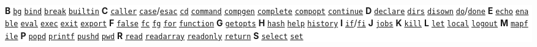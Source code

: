 [unset]:                                             bash.md#unset                                      '```&#10;$ unset&#10;```&#10;Erase definitions of functions or variables listed in `$NAMES`&#10;Robbins, Arnold. _Bash Pocket Reference_. O\'Reilly: 2016.: 130'
[until]:                                             bash.md#until                                      '```&#10;$ until&#10;```&#10;Until `$CONDITION` is met, do `$CMDS`&#10;Robbins, Arnold. _Bash Pocket Reference_. O\'Reilly: 2016.: 131'
[wait]:                                              bash.md#wait                                       '```&#10;$ wait&#10;```&#10;Pause until the specified `$JOB`, which can be a job number or PID, completes, or until all background jobs complete if not provided.&#10;Robbins, Arnold. _Bash Pocket Reference_. O\'Reilly: 2016.: 131'
[while]:                                             bash.md#while                                      '```&#10;$ while&#10;```&#10;While `$CONDITION` is met, do `$CMDS`.&#10;Robbins, Arnold. _Bash Pocket Reference_. O\'Reilly: 2016.: 132'

**B** 
[`bg`][bg] 
[`bind`][bind] 
[`break`][break] 
[`builtin`][builtin] 
**C** 
[`caller`][caller] 
[`case`][case]/[`esac`][esac] 
[`cd`][cd] 
[`command`][command] 
[`compgen`][compgen] 
[`complete`][complete] 
[`compopt`][compopt] 
[`continue`][continue] 
**D** 
[`declare`][declare] 
[`dirs`][dirs] 
[`disown`][disown] 
[`do`][do]/[`done`][done] 
**E** 
[`echo`][echo] 
[`enable`][enable] 
[`eval`][eval] 
[`exec`][exec] 
[`exit`][exit] 
[`export`][export] 
**F** 
[`false`][false] 
[`fc`][fc] 
[`fg`][fg] 
[`for`][for] 
[`function`][function] 
**G** 
[`getopts`][getopts] 
**H** 
[`hash`][hash] 
[`help`][help] 
[`history`][history] 
**I** 
[`if`][if]/[`fi`][fi] 
**J** 
[`jobs`][jobs] 
**K** 
[`kill`][kill] 
**L** 
[`let`][let] 
[`local`][local] 
[`logout`][logout]
**M** 
[`mapfile`][mapfile]
**P** 
[`popd`][popd] 
[`printf`][printf] 
[`pushd`][pushd] 
[`pwd`][pwd] 
**R** 
[`read`][read] 
[`readarray`][readarray] 
[`readonly`][readonly] 
[`return`][return] 
**S** 
[`select`][select] 
[`set`][set] 

[Eckert]: https://github.com/jasper-zanjani/notes/blob/master/sources/lglc.md 'Eckert, Jason. _Linux+ Guide to Linux Certification_. Course Technology, 2012'
[https://linuxconfig.org/how-to-install-the-nvidia-drivers-on-fedora-31]: https://linuxconfig.org/how-to-install-the-nvidia-drivers-on-fedora-31 '"How to install the NVIDIA drivers on Fedora 31". Linuxconfig.org: 10/17/2019.'
[https://www.tecmint.com/rdesktop-connect-windows-desktop-from-linux/]: https://www.tecmint.com/rdesktop-connect-windows-desktop-from-linux/ "TecMint: \"rdesktop - A RDP Client to Connect Windows Desktop from Linux\""
[https://youtu.be/ksAfmJfdub0]: https://youtu.be/ksAfmJfdub0 "YouTube: \"Easy Academic References on the Command Line\""
[https://coderwall.com/p/kq9ghg/yakuake-scripting]: https://coderwall.com/p/kq9ghg/yakuake-scripting "coderwall.com: \"Yakuake scripting\""
[https://opensource.com/article/19/8/introduction-bpftrace]: https://opensource.com/article/19/8/introduction-bpftrace "opensource.com: \"An introduction to bpftrace for Linux\""
[21]: https://vitux.com/how-to-convert-documents-to-pdf-format-on-the-ubuntu-command-line/ "vitux.com: \"How to convert documents to PDF format on the Ubuntu Command Line\""
[CLKF]: ../sources/clkf.md "Cannon, Jason. _Command Line Kung Fu_."
[29]: https://www.ostechnix.com/the-mktemp-command-tutorial-with-examples-for-beginners/ "The mktemp Command Tutorial With examples"
[https://www.ostechnix.com/how-to-view-image-metadata-on-linux/]: https://www.ostechnix.com/how-to-view-image-metadata-on-linux/ "ostechnix.com: \"How to view image metadata\""
[https://www.networkworld.com/article/3433865/how-to-rename-a-group-of-files-on-linux.html#tk.rss_linux]: https://www.networkworld.com/article/3433865/how-to-rename-a-group-of-files-on-linux.html#tk.rss_linux "networkworld.com: \"How to rename a group of files on Linux\""
[36]: https://www.networkworld.com/article/3435279/unix-as-a-second-language-the-touch-command.html#tk.rss_linux "networkworld.com: \"Unix as a Second Language: The touch command\""
[39]: https://www.howtoforge.com/how-to-install-and-use-sosreport-on-ubuntu-1804/ "howtoforge.com: \"How to install and use sosreport on Ubuntu\""
[https://vitux.com/how-to-install-and-configure-samba-on-ubuntu/]: https://vitux.com/how-to-install-and-configure-samba-on-ubuntu/ "vitux.com: \"How to Install and Configure Samba on Ubuntu\""
[https://www.tecmint.com/install-samba-on-rhel-8-for-file-sharing-on-windows/]: https://www.tecmint.com/install-samba-on-rhel-8-for-file-sharing-on-windows/ "tecmint.com: \"Install Samba4 on RHEL 8 for File Sharing on Windows\""
[42]: https://www.2daygeek.com/check-find-recently-modified-files-folders-linux/ "2daygeek: \"How to find recently modified files/folders in Linux\""
[46]: https://www.tecmint.com/linux-tree-command-examples/ "tecmint.com: \"Linux tree command usage examples for beginners\""
[https://devconnected.com/user-administration-complete-guide-on-linux/#Setting_an_account_expiration_date_easily]: https://devconnected.com/user-administration-complete-guide-on-linux/#Setting_an_account_expiration_date_easily "devconnected.com: \"User administration complete guide on Linux\""
[https://www.redhat.com/sysadmin/raid-intro]: https://www.redhat.com/sysadmin/raid-intro "redhat.com: \"RAID for those who avoid it\""
[59]: https://docs.fedoraproject.org/en-US/quick-docs/adding-new-fonts-fedora/ "Fedora Docs - Adding new fonts in Fedora"
[Sobell]: https://github.com/jasper-zanjani/notes/blob/master/sources/pgl.md 'Sobell, Mark. _Practical Guide to Linux_. 2017.'
[https://computingforgeeks.com/connect-to-bluetooth-device-from-linux-terminal/]: https://computingforgeeks.com/connect-to-bluetooth-device-from-linux-terminal/ "Computing for Geeks: \"How to connect to Bluetooth device from Linux terminal\""
[http://www.linux-magazine.com/Issues/2017/197/Command-Line-bluetoothctl#article_i1]: http://www.linux-magazine.com/Issues/2017/197/Command-Line-bluetoothctl#article_i1 "Linux Magazine: \"Blue Control\""
[Schatz]: http://www.volkerschatz.com/noise/alsa.html "www.volkerschatz.com: \"A close look at ALSA\""
[ar]:                          #ar                             '```&#10;$ ar&#10;```&#10;Maintain a group of files that are combined into a file archive. Used most commonly to create and update library files as used by `ld`.&#10;Robbins, Arnold. _UNIX in a Nutshell_ 4th ed (2005): 16'
[bzcat]:                       #bzcat                          '```&#10;$ bzcat&#10;```&#10;Page through .bz2 files'
[bzip2]:                       #bzip2                          '```&#10;$ bzip2&#10;```&#10;Compress or decompress archives using the Burrows-Wheeler block-sorting text-compression algorithm.&#10;Rothwell, William. _CompTIA Linux+ Portable Command Guide_.: 271'
[bzless]:                      #bzless                         '```&#10;$ bzless&#10;```&#10;Page through .bz2 files'
[bzmore]:                      #bzmore                         '```&#10;$ bzmore&#10;```&#10;Page through .bz2 files'
[compress]:                    #compress                       '```&#10;$ compress&#10;```&#10;Compress and expand data&#10;Compress reduces the size of the named files using adaptive Lempel-Ziv coding. Whenever possible, each file is replaced by one with the extension .Z, while keeping the same ownership modes, access and modification times. If no files are specified, the standard input is compressed to the standard output. Compress will only attempt to compress regular files. In particular, it will ignore symbolic links. If a file has multiple hard links, compress will refuse to compress it unless the -f flag is given.'
[cpio]:                        #cpio                           '```&#10;$ cpio&#10;```&#10;Create and extract archives, or copy files from one place to another - without compression. Each of the three control options (`-i`, `-o`, or `-p`) accepts different options.&#10;Haeder, Adam. _LPI Linux Certification in a Nutshell_. 2010.: 93'
[dar]:                         #dar                            '```&#10;$ dar&#10;```&#10;Backup tool that can make differential and incremental backups&#10;"`dar` manpage". _Ubuntu Manpage Repository_.'
[gunzip]:                      #gunzip                         '```&#10;$ gunzip&#10;```&#10;Identical to `gzip -d`, typically implemented as a link to `gzip`'
[gzcat]:                       #gzcat                          '```&#10;$ gzcat&#10;```&#10;Identical to `gzip -c`, typically implemented as a link to `gzip`'
[gzip]:                        #gzip                           '```&#10;$ gzip&#10;```&#10;"GNU Zip". Compress or decompress archives using the Lempel-Ziv (LZ77) compression algorithm.'
[tar]:                         #tar                            '```&#10;$ tar&#10;```&#10;Merge multiple files into a single file&#10;Rothwell, William. _CompTIA Linux+ Portable Command Guide_.: 268'
[uncompress]:                  #uncompress                     '```&#10;$ uncompress&#10;```&#10;Aliased to `gunzip` on Ubuntu&#10;Eckert, Jason. _Linux+ Guide to Linux Certification_. Course Technology, 2012: 480'
[unxz]:                        #unxz                           '```&#10;$ unxz&#10;```&#10;Decompress an archive created with `xz`&#10;Rothwell, William. _CompTIA Linux+ Portable Command Guide_.: 270'
[unzip]:                       #unzip                          '```&#10;$ unzip&#10;```&#10;Decompress a .zip archive'
[xz]:                          #xz                             '```&#10;$ xz&#10;```&#10;Compress or decompress archives using the LZMA and LZMA2 compression methods.&#10;Rothwell, William. _CompTIA Linux+ Portable Command Guide_.: 270'
[zcat]:                        #zcat                           '```&#10;$ zcat&#10;```&#10;Uncompress one or more compressed files to STDOUT. On Linux, this program is the version related to `gzip`, which can decompress .Z and .gz files&#10;Robbins, Arnold. _UNIX in a Nutshell_ 4th ed (2005): 238'
[zip]:                         #zip                            '```&#10;$ zip&#10;```&#10;Merge multiple files into a single, compressed file&#10;Rothwell, William. _CompTIA Linux+ Portable Command Guide_.: 271'
[zipcloak]:                    #zipcloak                       '```&#10;$ zipcloak&#10;```&#10;Password protect and encrypt zip files, equivalent to `zip --encrypt` or `zip -e`.&#10;_Linux Pro Magazine_. Issue 231. Feb 2020.: 37'
[zipcmp]:                      #zipcmp                         '```&#10;$ zipcmp $FILE $OTHER&#10;```&#10;Compare files in zip archives (no man page or help option available).&#10;_Linux Pro Magazine_. Issue 231. Feb 2020.: 37'
[zipdetails]:                  #zipdetails                     '```&#10;$ zipdetails&#10;```&#10;'
[zipgrep]:                     #zipgrep                        '```&#10;$ zipgrep&#10;```&#10;Search for patterns within a zip archive.&#10;_Linux Pro Magazine_. Issue 231. Feb 2020.: 37'
[zipinfo]:                     #zipinfo                        '```&#10;$ zipinfo&#10;```&#10;Display the attributes of all the files in a zip archive, including permissions, name, date created, uncompressed and compressed file sizes, and percentage compression.&#10;_Linux Pro Magazine_. Issue 231. Feb 2020.: 38'
[zipnote]:                     #zipnote                        '```&#10;$ zipnote&#10;```&#10;Read and edit comments in archives; particularly useful for changing filenames in an archive that start with "@home" in the comment&#10;_Linux Pro Magazine_. Issue 231. Feb 2020.: 38'
[zipsplit]:                    #zipsplit                       '```&#10;$ zipsplit&#10;```&#10;Divide existing archives into smaller ones, creating an index file to help reassemble them.&#10;_Linux Pro Magazine_. Issue 231. Feb 2020.: 38'
[bzip2 -&#99;]:                 #bzip2                         '```&#10;$ bzip2 -&#99;&#10;$ bzip2 --stdout&#10;```&#10;Write output to STDOUT and do not replace the original file.&#10;Rothwell, William. _CompTIA Linux+ Portable Command Guide_.: 271'
[bzip2 -&#100;]:                #bzip2                         '```&#10;$ bzip2 -&#100;&#10;$ bzip2 --decompress&#10;```&#10;Decompress archive (equivalent to `bunzip2`)&#10;Rothwell, William. _CompTIA Linux+ Portable Command Guide_.: 271'
[bzip2 -&#118;]:                #bzip2                         '```&#10;$ bzip2 -&#118;&#10;```&#10;Verbose&#10;Rothwell, William. _CompTIA Linux+ Portable Command Guide_.: 271'
[bzip2 -&#102;]:                #bzip2                         '```&#10;$ bzip2 -&#102;&#10;$ bzip2 --force&#10;```&#10;force overwrite of output files'
[bzip2 -&#122;]:                #bzip2                         '```&#10;$ bzip2 -&#122;&#10;$ bzip2 --compress&#10;```&#10;force compression'
[compress -&#99;]:              #compress                      '```&#10;$ compress -&#99;&#10;```&#10;Display contents of the archive to STDOUT (same as using `zcat`)'
[compress -&#102;]:             #compress                      '```&#10;$ compress -&#102;&#10;```&#10;Compress symbolic links'
[compress -&#114;]:             #compress                      '```&#10;$ compress -&#114;&#10;```&#10;Compress files recursively within a specified directory'
[uncompress -&#102;]:           #compress                    '```&#10;$ uncompress -&#102;&#10;```&#10;overwrite existing files without prompting, if they exist'
[uncompress -&#114;]:           #compress                    '```&#10;$ uncompress -&#114;&#10;```&#10;decompress files recursively'
[cpio -&#48;]:                  #cpio                          '```&#10;$ cpio -&#48;&#10;$ cpio --null&#10;```&#10;With `-o` or `-p`, read a list of filenames terminated with a `NUL` byte (all zeros) instead of a newline.&#10;Robbins, Arnold. _UNIX in a Nutshell_ 4th ed (2005): 45'
[cpio -&#97;]:                  #cpio                          '```&#10;$ cpio -&#97;&#10;$ cpio --reset-access-time&#10;```&#10;Reset access times of input files&#10;Robbins, Arnold. _UNIX in a Nutshell_ 4th ed (2005): 43'
[cpio -&#65;]:                  #cpio                          '```&#10;$ cpio -&#65;&#10;$ cpio --append&#10;```&#10;Append files to an archive (must be used with `-O` or `-F`)&#10;Robbins, Arnold. _UNIX in a Nutshell_ 4th ed (2005): 43'
[cpio -&#98;]:                  #cpio                          '```&#10;$ cpio -&#98;&#10;$ cpio --swap&#10;```&#10;Swap bytes and half-words to convert between big-endian and little-endian 32-bit integers.&#10;Robbins, Arnold. _UNIX in a Nutshell_ 4th ed (2005): 43'
[cpio -&#66;]:                  #cpio                          '```&#10;$ cpio -&#66;&#10;```&#10;block input or output using 5120 bytes per record (512 bytes is default)&#10;Robbins, Arnold. _UNIX in a Nutshell_ 4th ed (2005): 43'
[cpio -&#99;]:                  #cpio                          '```&#10;$ cpio -&#99;&#10;```&#10;read or write header information as ASCII characters&#10;Robbins, Arnold. _UNIX in a Nutshell_ 4th ed (2005): 43'
[cpio -&#67;]:                  #cpio                          '```&#10;$ cpio -&#67; $N&#10;$ cpio --io-size $N&#10;```&#10;Like `-B`, but block size can be any positive integer `$N`&#10;Robbins, Arnold. _UNIX in a Nutshell_ 4th ed (2005): 43'
[cpio -&#100;]:                 #cpio                          '```&#10;$ cpio -&#100;&#10;$ cpio --make-directories&#10;```&#10;Create directories as needed&#10;Robbins, Arnold. _UNIX in a Nutshell_ 4th ed (2005): 43'
[cpio -&#69;]:                  #cpio                          '```&#10;$ cpio -&#69; $FILE&#10;$ cpio --pattern-file $FILE&#10;```&#10;Extract filenames listed in `$FILE` from the archive&#10;Robbins, Arnold. _UNIX in a Nutshell_ 4th ed (2005): 43'
[cpio -&#102;]:                 #cpio                          '```&#10;$ cpio -&#102;&#10;$ cpio --nonmatching&#10;```&#10;Reverse the sense of copying; copy all files except those that match `$PATTERNS`&#10;Robbins, Arnold. _UNIX in a Nutshell_ 4th ed (2005): 43'
[cpio -&#70;]:                  #cpio                          '```&#10;$ cpio -&#70; $FILE&#10;$ cpio --file $FILE&#10;```&#10;Same as `-O`&#10;Robbins, Arnold. _UNIX in a Nutshell_ 4th ed (2005): 44'
[cpio -&#72;]:                  #cpio                          '```&#10;$ cpio -&#72; $TYPE&#10;$ cpio --format $TYPE&#10;```&#10;Read or write header information according to `$TYPE`, whose values include:&#10;  - `bin`                 original binary format&#10;  - `crc`                 ASCII header containing expanded device numbers&#10;  - `hpbin`               obsolete binary format used by the HP-UX `cpio`&#10;  - `hpodc`               HP-UX portable format&#10;  - `newc`                SVR4 portable (ASCII) format&#10;  - `odc`                 old POSIX.1 portable (ASCII) format&#10;  - `tar`                 `tar` header&#10;  - `ustar`               IEEE/P1003 Data Interchange Standard header&#10;&#10;Robbins, Arnold. _UNIX in a Nutshell_ 4th ed (2005): 43'
[cpio -&#105;]:                 #cpio                          '```&#10;$ cpio -&#105; $PATTERNS&#10;$ cpio --extract $PATTERNS&#10;```&#10;Copy "in" (extract) files whose names match selected `$PATTERNS`, which can include bash filename metacharacters. If no patterns are provided, then all files are copied.&#10;Robbins, Arnold. _UNIX in a Nutshell_ 4th ed (2005): 42'
[cpio -&#73;]:                  #cpio                          '```&#10;$ cpio -&#73; $FILE&#10;```&#10;Read `$FILE` as an input archive&#10;Robbins, Arnold. _UNIX in a Nutshell_ 4th ed (2005): 43'
[cpio -&#107;]:                 #cpio                          '```&#10;$ cpio -&#107;&#10;```&#10;Ignored for compatibility'
[cpio -&#108;]:                 #cpio                          '```&#10;$ cpio -&#108;&#10;$ cpio --link&#10;```&#10;Link files instead of copying (can only be used with `-p`)&#10;Robbins, Arnold. _UNIX in a Nutshell_ 4th ed (2005): 43'
[cpio -&#76;]:                  #cpio                          '```&#10;$ cpio -&#76;&#10;$ cpio --dereference&#10;```&#10;Follow symbolic links&#10;Robbins, Arnold. _UNIX in a Nutshell_ 4th ed (2005): 43'
[cpio -&#109;]:                 #cpio                          '```&#10;$ cpio -&#109;&#10;$ cpio --preserve-modification-time&#10;```&#10;Retain previous file modification time&#10;Robbins, Arnold. _UNIX in a Nutshell_ 4th ed (2005): 44'
[cpio -&#77;]:                  #cpio                          '```&#10;$ cpio -&#77; $MESSAGE&#10;$ cpio --message $MESSAGE&#10;```&#10;Print `$MESSAGE` when switching media (valid only with `-I` or `-O`)&#10;Robbins, Arnold. _UNIX in a Nutshell_ 4th ed (2005): 44'
[cpio -&#110;]:                 #cpio                          '```&#10;$ cpio -&#110;&#10;$ cpio --numeric-uid-gid&#10;```&#10;When verbosely listing contents, show user ID and group ID numerically&#10;Robbins, Arnold. _UNIX in a Nutshell_ 4th ed (2005): 45'
[cpio -&#111;]:                 #cpio                          '```&#10;$ cpio -&#111;&#10;$ cpio --create&#10;```&#10;Copy "out" a list of files whose names are given on STDIN.&#10;Robbins, Arnold. _UNIX in a Nutshell_ 4th ed (2005): 42'
[cpio -&#79;]:                  #cpio                          '```&#10;$ cpio -&#79; $FILE&#10;```&#10;Direct output to `$FILE`&#10;Robbins, Arnold. _UNIX in a Nutshell_ 4th ed (2005): 44'
[cpio -&#112;]:                 #cpio                          '```&#10;$ cpio -&#112; $DIRECTORY&#10;$ cpio --create $DIRECTORY&#10;```&#10;Copy (pass) files to another local directory. Destination pathnames are interpreted relative to the named `$DIRECTORY`.&#10;Robbins, Arnold. _UNIX in a Nutshell_ 4th ed (2005): 42'
[cpio -&#114;]:                 #cpio                          '```&#10;$ cpio -&#114;&#10;$ cpio --rename&#10;```&#10;Rename files interactively&#10;Robbins, Arnold. _UNIX in a Nutshell_ 4th ed (2005): 44'
[cpio -&#82;]:                  #cpio                          '```&#10;$ cpio -&#82; $ID&#10;$ cpio --owner $ID&#10;```&#10;Reassign file ownership and group information to `$ID` (following the format "user:group")&#10;Robbins, Arnold. _UNIX in a Nutshell_ 4th ed (2005): 44'
[cpio -&#115;]:                 #cpio                          '```&#10;$ cpio -&#115;&#10;$ cpio --swap-bytes&#10;```&#10;Swap bytes of each two-byte half-word&#10;Robbins, Arnold. _UNIX in a Nutshell_ 4th ed (2005): 44'
[cpio -&#83;]:                  #cpio                          '```&#10;$ cpio -&#83;&#10;$ cpio --swap-halfwords&#10;```&#10;Swap half-words of each four-byte word&#10;Robbins, Arnold. _UNIX in a Nutshell_ 4th ed (2005): 44'
[cpio -&#116;]:                 #cpio                          '```&#10;$ cpio -&#116;&#10;$ cpio --list&#10;```&#10;Print a table of contents of the input (create no files). When used with `-v`, output resembles that of `ls -l`&#10;Robbins, Arnold. _UNIX in a Nutshell_ 4th ed (2005): 44'
[cpio -&#117;]:                 #cpio                          '```&#10;$ cpio -&#117;&#10;$ cpio --unconditional&#10;```&#10;Unconditional copy; old files can overwrite new ones&#10;Robbins, Arnold. _UNIX in a Nutshell_ 4th ed (2005): 44'
[cpio -&#118;]:                 #cpio                          '```&#10;$ cpio -&#118;&#10;$ cpio --verbose&#10;```&#10;Print a list of filenames processed&#10;Robbins, Arnold. _UNIX in a Nutshell_ 4th ed (2005): 44'
[cpio -&#86;]:                  #cpio                          '```&#10;$ cpio -&#86;&#10;$ cpio --dot&#10;```&#10;Print a dot for each file read or written (showing cpio working without cluttering the screen).&#10;Robbins, Arnold. _UNIX in a Nutshell_ 4th ed (2005): 44'
[gzip -&#99;]:                  #gzip                          '```&#10;$ gzip -&#99;&#10;```&#10;Write output to STDOUT and do not replace the original file.&#10;Rothwell, William. _CompTIA Linux+ Portable Command Guide_.: 270'
[gzip -&#100;]:                 #gzip                          '```&#10;$ gzip -&#100;&#10;```&#10;Decompress the file (equivalent to `gunzip`)&#10;Rothwell, William. _CompTIA Linux+ Portable Command Guide_.: 270'
[gzip -&#114;]:                 #gzip                          '```&#10;$ gzip -&#114;&#10;```&#10;Recursive: Used when a directory argument is given to compress all files within it, as well as subdirectories.&#10;Rothwell, William. _CompTIA Linux+ Portable Command Guide_.: 270'
[gzip -&#118;]:                 #gzip                          '```&#10;$ gzip -&#118;&#10;```&#10;Verbose: Display percentage of compression&#10;Rothwell, William. _CompTIA Linux+ Portable Command Guide_.: 270'
[tar -&#65;]:                   #tar                           '```&#10;$ tar -&#65;&#10;$ tar --concatenate&#10;```&#10;Append new files to an archive&#10;Rothwell, William. _CompTIA Linux+ Portable Command Guide_.: 268'
[tar -&#99;]:                   #tar                           '```&#10;$ tar -&#99;&#10;$ tar --create&#10;```&#10;Create an archive&#10;Rothwell, William. _CompTIA Linux+ Portable Command Guide_.: 268'
[tar -&#67;]:                   #tar                           '```&#10;$ tar -&#67; $PATH $FILES&#10;$ tar --directory $PATH $FILES&#10;```&#10;change working directory to `$PATH` before adding $FILES; makes it possible to archive files that do not share a common ancestor directory'
[tar -&#100;]:                  #tar                           '```&#10;$ tar -&#100;&#10;```&#10;Compare the difference between the contents of an archive and the files in a directory&#10;Rothwell, William. _CompTIA Linux+ Portable Command Guide_.: 268'
[tar -&#102;]:                  #tar                           '```&#10;$ tar -&#102;&#10;$ tar --file&#10;```&#10;Specify the name of the archive&#10;Rothwell, William. _CompTIA Linux+ Portable Command Guide_.: 268'
[tar -&#106;]:                  #tar                           '```&#10;$ tar -&#106;&#10;$ tar --bzip2&#10;```&#10;Compress/uncompress archive using `bzip2`&#10;Rothwell, William. _CompTIA Linux+ Portable Command Guide_.: 268'
[tar -&#74;]:                   #tar                           '```&#10;$ tar -&#74;&#10;```&#10;Compress/uncompress archive using `xz`&#10;Rothwell, William. _CompTIA Linux+ Portable Command Guide_.: 268'
[tar -&#112;]:                  #tar                           '```&#10;$ tar -&#112;&#10;$ tar --preserve-permissions&#10;```&#10;extract information about file permissions'
[tar -&#114;]:                  #tar                           '```&#10;$ tar -&#114;&#10;$ tar --append&#10;```&#10;append files to the end of an archive'
[tar -&#116;]:                  #tar                           '```&#10;$ tar -&#116;&#10;$ tar --list&#10;```&#10;List the contents of an archive&#10;Rothwell, William. _CompTIA Linux+ Portable Command Guide_.: 268'
[tar -&#117;]:                  #tar                           '```&#10;$ tar -&#117;&#10;```&#10;Update; only append newer files into an existing archive&#10;Rothwell, William. _CompTIA Linux+ Portable Command Guide_.: 268'
[tar -&#118;]:                  #tar                           '```&#10;$ tar -&#118;&#10;$ tar --verbose&#10;```&#10;Verbose output&#10;Rothwell, William. _CompTIA Linux+ Portable Command Guide_.: 268'
[tar -&#120;]:                  #tar                           '```&#10;$ tar -&#120;&#10;$ tar --extract&#10;```&#10;Extract the contents of an archive&#10;Rothwell, William. _CompTIA Linux+ Portable Command Guide_.: 268'
[tar -&#122;]:                  #tar                           '```&#10;$ tar -&#122;&#10;$ tar --gzip&#10;```&#10;Compress/uncompress archive using `gzip`&#10;Rothwell, William. _CompTIA Linux+ Portable Command Guide_.: 268'
[tar -&#84;]:                   #tar                           '```&#10;$ tar -&#84; $FILENAMES&#10;$ tar --files-from $FILENAMES&#10;```&#10; a list of filenames to be archived, one filename per line, from `$FILENAMES`'
[xz -&#99;]:                    #xz                            '```&#10;$ xz -&#99;&#10;```&#10;Write output to STDOUT and do not replace the original file.&#10;Rothwell, William. _CompTIA Linux+ Portable Command Guide_.: 270'
[xz -&#100;]:                   #xz                            '```&#10;$ xz -&#100;&#10;```&#10;Decompress archive (equivalent to `unxz`)&#10;Rothwell, William. _CompTIA Linux+ Portable Command Guide_.: 270'
[xz -&#108;]:                   #xz                            '```&#10;$ xz -&#108;&#10;```&#10;List information about an existing archive&#10;Rothwell, William. _CompTIA Linux+ Portable Command Guide_.: 270'
[xz -&#118;]:                   #xz                            '```&#10;$ xz -&#118;&#10;```&#10;Display percentage of compression&#10;Rothwell, William. _CompTIA Linux+ Portable Command Guide_.: 270'
[zip -&#100;]:                  #zip                           '```&#10;$ zip -&#100;&#10;```&#10;Decompress archive (equivalent to `unzip`)&#10;Rothwell, William. _CompTIA Linux+ Portable Command Guide_.: 272'
[zip -&#118;]:                  #zip                           '```&#10;$ zip -&#118;&#10;```&#10;Verbose; display percentage of compression&#10;Rothwell, William. _CompTIA Linux+ Portable Command Guide_.: 272'
[zip -&#117;]:                  #zip                           '```&#10;$ zip -&#117;&#10;```&#10;Update an archive with new content&#10;Rothwell, William. _CompTIA Linux+ Portable Command Guide_.: 272'
[zip -&#114;]:                  #zip                           '```&#10;$ zip -&#114;&#10;```&#10;Zip recursively&#10;Rothwell, William. _CompTIA Linux+ Portable Command Guide_.: 272'
[zip -&#120;]:                  #zip                           '```&#10;$ zip -&#120; $FILES&#10;```&#10;Specify files to be excluded from the archive&#10;Rothwell, William. _CompTIA Linux+ Portable Command Guide_.: 272'
[alsamixer]:                   #alsamixer                      '```&#10;$ alsamixer&#10;```&#10;Command-line mixer'
[amixer]:                      #amixer                         '```&#10;$ amixer&#10;```&#10;Command-line mixer for ALSA sound card driver'
[speaker-test]:                #speaker-test                   '```&#10;$ speaker-test&#10;```&#10;Generates a tone that can be used to test the speakers of a computer'
[alias]:                                             bash.md#alias                                      '```&#10;$ alias&#10;```&#10;Assign a shorthand `$NAME` for `$CMD`, or display all aliases if not specified. (ref. `$BASH_ALIASES`)&#10;Robbins, Arnold. _Bash Pocket Reference_. O\'Reilly: 2016.: 74'
[bg]:                                                bash.md#bg                                         '```&#10;$ bg&#10;```&#10;Put current job or `$JOB` in the background&#10;Robbins, Arnold. _Bash Pocket Reference_. O\'Reilly: 2016.: 74'
[bind]:                                              bash.md#bind                                       '```&#10;$ bind&#10;```&#10;Manage the readline library; nonoption arguments have the same form as in a .inputrc file.&#10;Robbins, Arnold. _Bash Pocket Reference_. O\'Reilly: 2016.: 75'
[break]:                                             bash.md#break                                      '```&#10;$ break&#10;```&#10;Exit from a `for`, `while`, `select`, or `until` loop.&#10;Robbins, Arnold. _Bash Pocket Reference_. O\'Reilly: 2016.: 76'
[builtin]:                                           bash.md#builtin                                    '```&#10;$ builtin&#10;```&#10;Run the shell built-in command `$CMD` with the optional given arguments `$ARGS`, bypassing functions and aliases.&#10;Robbins, Arnold. _Bash Pocket Reference_. O\'Reilly: 2016.: 76'
[caller]:                                            bash.md#caller                                     '```&#10;$ caller&#10;```&#10;Print line number and source filename of the current function call or dot file&#10;Robbins, Arnold. _Bash Pocket Reference_. O\'Reilly: 2016.: 77'
[case]:                                              bash.md#case                                       '```&#10;$ case&#10;```&#10;Execute `$CMDS1` if `$VALUE` matches `$PATTERN1`, etc&#10;Robbins, Arnold. _Bash Pocket Reference_. O\'Reilly: 2016.: 77'
[cd]:                                                bash.md#cd                                         '```&#10;$ cd&#10;```&#10;&#10;Robbins, Arnold. _Bash Pocket Reference_. O\'Reilly: 2016.: 78'
[command]:                                           bash.md#command                                    '```&#10;$ command&#10;```&#10;Execute `$CMD`, bypassing any aliases or functions that may be defined for it&#10;Robbins, Arnold. _Bash Pocket Reference_. O\'Reilly: 2016.: 79'
[compgen]:                                           bash.md#compgen                                    '```&#10;$ compgen&#10;```&#10;Generate possible completions for `$STRING`&#10;Robbins, Arnold. _Bash Pocket Reference_. O\'Reilly: 2016.: 80'
[complete]:                                          bash.md#complete                                   '```&#10;$ complete&#10;```&#10;Specify how to complete arguments for each `$CMD`&#10;Robbins, Arnold. _Bash Pocket Reference_. O\'Reilly: 2016.: 80'
[compopt]:                                           bash.md#compopt                                    '```&#10;$ compopt&#10;```&#10;Modify existing compspecs for given `$CMD`, or for the currently executing completion when invoked without `$CMD`&#10;Robbins, Arnold. _Bash Pocket Reference_. O\'Reilly: 2016.: 84'
[continue]:                                          bash.md#continue                                   '```&#10;$ continue&#10;```&#10;Skip remaining commands in a `for`, `while`, `select`, or `until` loop, resuming the next iteration, or skipping `$N` nested loops&#10;Robbins, Arnold. _Bash Pocket Reference_. O\'Reilly: 2016.: 85'
[declare]:                                           bash.md#declare                                    '```&#10;$ declare&#10;```&#10;Declare variables and manage their attributes&#10;Robbins, Arnold. _Bash Pocket Reference_. O\'Reilly: 2016.: 85'
[dirs]:                                              bash.md#dirs                                       '```&#10;$ dirs&#10;```&#10;Print the directory stack managed by `pushd` and `popd`&#10;Robbins, Arnold. _Bash Pocket Reference_. O\'Reilly: 2016.: 87'
[disown]:                                            bash.md#disown                                     '```&#10;$ disown&#10;```&#10;Remove one or more `$JOB` from list of jobs managed by bash&#10;Robbins, Arnold. _Bash Pocket Reference_. O\'Reilly: 2016.: 87'
[do]:                                                bash.md#do                                         '```&#10;$ do&#10;```&#10;Reserved word that precedes the command sequence in a `for`, `while`, `until`, or `select` statement&#10;Robbins, Arnold. _Bash Pocket Reference_. O\'Reilly: 2016.: 88'
[done]:                                              bash.md#done                                       '```&#10;$ done&#10;```&#10;Reserved word that ends a `for`, `while`, `until`, or `select` statement&#10;Robbins, Arnold. _Bash Pocket Reference_. O\'Reilly: 2016.: 88'
[echo]:                                              bash.md#echo                                       '```&#10;$ echo&#10;```&#10;Write `$STRING` to STDOUT&#10;Robbins, Arnold. _Bash Pocket Reference_. O\'Reilly: 2016.: 88'
[enable]:                                            bash.md#enable                                     '```&#10;$ enable&#10;```&#10;Enable or disable shell builtins, allowing an external version of a command like `echo` or `test` be used.&#10;Robbins, Arnold. _Bash Pocket Reference_. O\'Reilly: 2016.: 89'
[esac]:                                              bash.md#esac                                       '```&#10;$ esac&#10;```&#10;Reserved word that ends a `case` statement&#10;Robbins, Arnold. _Bash Pocket Reference_. O\'Reilly: 2016.: 90'
[eval]:                                              bash.md#eval                                       '```&#10;$ eval&#10;```&#10;Execute `$ARGS` after first performing variable expansion.&#10;Robbins, Arnold. _Bash Pocket Reference_. O\'Reilly: 2016.: 90'
[exec]:                                              bash.md#exec                                       '```&#10;$ exec&#10;```&#10;Execute `$CMD` in place of the current process.&#10;Robbins, Arnold. _Bash Pocket Reference_. O\'Reilly: 2016.: 91'
[exit]:                                              bash.md#exit                                       '```&#10;$ exit&#10;```&#10;Exit a shell script with status `$N`&#10;Robbins, Arnold. _Bash Pocket Reference_. O\'Reilly: 2016.: 92'
[export]:                                            bash.md#export                                     '```&#10;$ export&#10;```&#10;Convert `$VAR` to a global variable&#10;Robbins, Arnold. _Bash Pocket Reference_. O\'Reilly: 2016.: 92'
[false]:                                             bash.md#false                                      '```&#10;$ false&#10;```&#10;Built-in command that exits with a false return value.&#10;Robbins, Arnold. _Bash Pocket Reference_. O\'Reilly: 2016.: 93'
[fc]:                                                bash.md#fc                                         '```&#10;$ fc&#10;```&#10;Display or edit commands in the history list&#10;Robbins, Arnold. _Bash Pocket Reference_. O\'Reilly: 2016.: 93'
[fg]:                                                bash.md#fg                                         '```&#10;$ fg&#10;```&#10;Bring `$JOB` to the foreground&#10;Robbins, Arnold. _Bash Pocket Reference_. O\'Reilly: 2016.: 95'
[fi]:                                                bash.md#fi                                         '```&#10;$ fi&#10;```&#10;Reserved word that ends an `if` statement&#10;Robbins, Arnold. _Bash Pocket Reference_. O\'Reilly: 2016.: 95'
[for]:                                               bash.md#for                                        '```&#10;$ for&#10;```&#10;For variable `$X`, do `$CMD`; if `$LIST` is omitted, use `$@`&#10;Robbins, Arnold. _Bash Pocket Reference_. O\'Reilly: 2016.: 95'
[function]:                                          bash.md#function                                   '```&#10;$ function&#10;```&#10;Define `$NAME` as a shell function&#10;Robbins, Arnold. _Bash Pocket Reference_. O\'Reilly: 2016.: 97'
[getopts]:                                           bash.md#getopts                                    '```&#10;$ getopts&#10;```&#10;Process command-line arguments and check for legal options&#10;Robbins, Arnold. _Bash Pocket Reference_. O\'Reilly: 2016.: 97'
[hash]:                                              bash.md#hash                                       '```&#10;$ hash&#10;```&#10;List the current set of hashed (previously found) commands&#10;Robbins, Arnold. _Bash Pocket Reference_. O\'Reilly: 2016.: 98'
[help]:                                              bash.md#help                                       '```&#10;$ help&#10;```&#10;Print usage information for each command that matches `$PATTERN` to STDOUT&#10;Robbins, Arnold. _Bash Pocket Reference_. O\'Reilly: 2016.: 99'
[history]:                                           bash.md#history                                    '```&#10;$ history&#10;```&#10;Print commands in the history list or manage the history file&#10;Robbins, Arnold. _Bash Pocket Reference_. O\'Reilly: 2016.: 100'
[if]:                                                bash.md#if                                         '```&#10;$ if&#10;```&#10;Begin a conditional statement&#10;Robbins, Arnold. _Bash Pocket Reference_. O\'Reilly: 2016.: 101'
[jobs]:                                              bash.md#jobs                                       '```&#10;$ jobs&#10;```&#10;List all running or stopped jobs, or list those specified by `$JOBS`&#10;Robbins, Arnold. _Bash Pocket Reference_. O\'Reilly: 2016.: 102'
[kill]:                                              bash.md#kill                                       '```&#10;$ kill&#10;```&#10;Terminate each specified PID&#10;Robbins, Arnold. _Bash Pocket Reference_. O\'Reilly: 2016.: 103'
[let]:                                               bash.md#let                                        '```&#10;$ let&#10;```&#10;Perform arithmetic as specified by one or more `$EXPRESSIONS`&#10;Robbins, Arnold. _Bash Pocket Reference_. O\'Reilly: 2016.: 104'
[local]:                                             bash.md#local                                      '```&#10;$ local&#10;```&#10;Declare local variables for use inside functions&#10;Robbins, Arnold. _Bash Pocket Reference_. O\'Reilly: 2016.: 105'
[logout]:                                            bash.md#logout                                     '```&#10;$ logout&#10;```&#10;Exit a login shell, executing ~/.bash_logout if it exists&#10;Robbins, Arnold. _Bash Pocket Reference_. O\'Reilly: 2016.: 105'
[mapfile]:                                           bash.md#mapfile                                    '```&#10;$ mapfile&#10;```&#10;Read STDIN into `$ARRAY`, one line per element, or `$MAPFILE` shell variable if not specified&#10;Robbins, Arnold. _Bash Pocket Reference_. O\'Reilly: 2016.: 105'
[popd]:                                              bash.md#popd                                       '```&#10;$ popd&#10;```&#10;Pop the top directory off the directory stack and change to the new top directory&#10;Robbins, Arnold. _Bash Pocket Reference_. O\'Reilly: 2016.: 106'
[printf]:                                            bash.md#printf                                     '```&#10;$ printf&#10;```&#10;Formatted printing using escape sequences&#10;Robbins, Arnold. _Bash Pocket Reference_. O\'Reilly: 2016.: 107'
[pushd]:                                             bash.md#pushd                                      '```&#10;$ pushd&#10;```&#10;Add `$PATH` to the directory state, or rotate it if none provided&#10;Robbins, Arnold. _Bash Pocket Reference_. O\'Reilly: 2016.: 108'
[pwd]:                                               bash.md#pwd                                        '```&#10;$ pwd&#10;```&#10;Display current working directory on STDOUT&#10;Robbins, Arnold. _Bash Pocket Reference_. O\'Reilly: 2016.: 108'
[read]:                                              bash.md#read                                       '```&#10;$ read&#10;```&#10;Read one line from STDIN and assign each word to the corresonding `$VAR`&#10;Robbins, Arnold. _Bash Pocket Reference_. O\'Reilly: 2016.: 109'
[readarray]:                                         bash.md#readarray                                  '```&#10;$ readarray&#10;```&#10;Identical to `mapfile`&#10;Robbins, Arnold. _Bash Pocket Reference_. O\'Reilly: 2016.: 111'
[readonly]:                                          bash.md#readonly                                   '```&#10;$ readonly&#10;```&#10;Prevent specified shell variables $VAR1, $VAR2 from being assigned new values, optionally assigning initial values $VAL1, $VAL2&#10;Robbins, Arnold. _Bash Pocket Reference_. O\'Reilly: 2016.: 111'
[return]:                                            bash.md#return                                     '```&#10;$ return&#10;```&#10;Use inside a function definition, exiting with status `$N`&#10;Robbins, Arnold. _Bash Pocket Reference_. O\'Reilly: 2016.: 112'
[select]:                                            bash.md#select                                     '```&#10;$ select&#10;```&#10;&#10;Robbins, Arnold. _Bash Pocket Reference_. O\'Reilly: 2016.: 112'
[set]:                                               bash.md#set                                        '```&#10;$ set&#10;```&#10;Print values of all variables known to the current shell.&#10;Robbins, Arnold. _Bash Pocket Reference_. O\'Reilly: 2016.: 113'
[shift]:                                             bash.md#shift                                      '```&#10;$ shift&#10;```&#10;Shift positional arguments; intended for use in a loop.&#10;Robbins, Arnold. _Bash Pocket Reference_. O\'Reilly: 2016.: 119'
[shopt]:                                             bash.md#shopt                                      '```&#10;$ shopt&#10;```&#10;Set or unset shell options.&#10;Robbins, Arnold. _Bash Pocket Reference_. O\'Reilly: 2016.: 119'
[source]:                                            bash.md#source                                     '```&#10;$ source&#10;```&#10;Execute a bash script as if the commands within it were executed directly on the command line&#10;Rothwell, William. _CompTIA Linux+ Portable Command Guide_.: 332'
[source]:                                            bash.md#source                                     '```&#10;$ source&#10;```&#10;Read and execute a file in the current shell&#10;Robbins, Arnold. _Bash Pocket Reference_. O\'Reilly: 2016.: 120'
[suspend]:                                           bash.md#suspend                                    '```&#10;$ suspend&#10;```&#10;Suspend the current shell, often used to stop an `su` command&#10;Robbins, Arnold. _Bash Pocket Reference_. O\'Reilly: 2016.: 120'
[test]:                                              bash.md#test                                       '```&#10;$ test&#10;```&#10;Evaluate a condition and exit with status 0 if true, or with a nonzero exit status if false.&#10;Robbins, Arnold. _Bash Pocket Reference_. O\'Reilly: 2016.: 120'
[time]:                                              bash.md#time                                       '```&#10;$ time&#10;```&#10;Execute `$CMD` and print the total elapsed time, user time, and system time (in seconds). Similar to external `time` command, except that this builtin version can also time other builtin commands and all commands in a pipeline.&#10;Robbins, Arnold. _Bash Pocket Reference_. O\'Reilly: 2016.: 124'
[times]:                                             bash.md#times                                      '```&#10;$ times&#10;```&#10;Print accumulated user and system process times for the shell and the processes it has run&#10;Robbins, Arnold. _Bash Pocket Reference_. O\'Reilly: 2016.: 125'
[trap]:                                              bash.md#trap                                       '```&#10;$ trap&#10;```&#10;Execute `$CMD` if any `$SIGNALS` are received&#10;Robbins, Arnold. _Bash Pocket Reference_. O\'Reilly: 2016.: 125'
[true]:                                              bash.md#true                                       '```&#10;$ true&#10;```&#10;Built-in command that exits with a true return value&#10;Robbins, Arnold. _Bash Pocket Reference_. O\'Reilly: 2016.: 127'
[type]:                                              bash.md#type                                       '```&#10;$ type&#10;```&#10;Show whether each command name is an external command, a built-in command, an alias, shell keyword, or defined shell function&#10;Robbins, Arnold. _Bash Pocket Reference_. O\'Reilly: 2016.: 127'
[typeset]:                                           bash.md#typeset                                    '```&#10;$ typeset&#10;```&#10;Identical to `declare`&#10;Robbins, Arnold. _Bash Pocket Reference_. O\'Reilly: 2016.: 128'
[ulimit]:                                            bash.md#ulimit                                     '```&#10;$ ulimit&#10;```&#10;Print value of one or more resource limits&#10;Robbins, Arnold. _Bash Pocket Reference_. O\'Reilly: 2016.: 128'
[umask]:                                             bash.md#umask                                      '```&#10;$ umask&#10;```&#10;Set file creation mask to octal value `$MASK`, or display it if not provided.&#10;Robbins, Arnold. _Bash Pocket Reference_. O\'Reilly: 2016.: 130'
[unalias]:                                           bash.md#unalias                                    '```&#10;$ unalias&#10;```&#10;Remove `$NAMES` from the alias list.&#10;Robbins, Arnold. _Bash Pocket Reference_. O\'Reilly: 2016.: 130'
[https://www.howtoforge.com/tutorial/repair-linux-boot-with-grub-rescue/]: https://www.howtoforge.com/tutorial/repair-linux-boot-with-grub-rescue/ "howtoforge.com - \"Repair Linux boot failures in GRUB 2 rescue mode\""
[grub-install]:                #grub-install            '```&#10;$ grub-install&#10;```&#10;Install GRUB on the MBR of a hard drive&#10;Haeder, Adam. _LPI Linux Certification in a Nutshell_. 2010.: 42'
[grub-mkconfig]: # ""
[grub2-editenv]:               #grub2-editenv                  '```&#10;grub2-editenv&#10;```&#10;Manage the stored environment of GRUB&#10;"How to install the NVIDIA drivers on Fedora 31". Linuxconfig.org: 10/17/2019.'
[lilo]:                        #lilo                    '```&#10;$ lilo&#10;```&#10;`lilo` map installer reads a configuration file and writes a map file, which contains information needed by the boot loader to locate and launch Linux kernels or other operating systems.&#10;Haeder, Adam. _LPI Linux Certification in a Nutshell_. 2010.: 40'
[update-grub]:                 #update-grub             '```&#10;$ update-grub&#10;```&#10;Make changes take effect for a GRUB2 configuration change'
[aclocal]:                     #aclocal                        '```&#10;$ aclocal&#10;```&#10;Place m4 macro definitions needed by `autoconf` into a single file. `aclocal` first scans for macro definitions in m4 files in its default directory (/usr/share/aclocal) and in the file acinclude.m4, then in the configure.ac file. IT generates an aclocal.m4 file that contains definitions of all m4 macros required by `autoconf`.&#10;Robbins, Arnold. _UNIX in a Nutshell_ 4th ed (2005): 16'
[as]:                          #as                             '```&#10;$ as&#10;```&#10;Generate an object file from each specified assembly language source file. Primarily intended to assemble the output of the GNU C compiler `gcc` for use by the linker `ld`.&#10;Robbins, Arnold. _UNIX in a Nutshell_ 4th ed (2005): 18'
[autoconf]:                    #autoconf                       '```&#10;$ autoconf&#10;```&#10;Generate a configuration script from m4 macros defined in a template file, if given, or in a configure.ac or configure.in file in the CWD. The generated script is almost invariably called "configure".&#10;Robbins, Arnold. _UNIX in a Nutshell_ 4th ed (2005): 21'
[autoheader]:                  #autoheader                     '```&#10;$ autoheader&#10;```&#10;Generate a template file of C `#define` statements from m4 macros defined in a template file, if specified, or in configure.ac or configure.in in the CWD. The generated template file is almost invariably called config.h.in or config.hin&#10;Robbins, Arnold. _UNIX in a Nutshell_ 4th ed (2005): 22'
[automake]:                    #automake                       '```&#10;$ automake&#10;```&#10;Create GNU standards-compliant Makefile.in files from Makefile.am template files&#10;Robbins, Arnold. _UNIX in a Nutshell_ 4th ed (2005): 23'
[autoreconf]:                  #autoreconf                     '```&#10;$ autoreconf&#10;```&#10;Update configure scripts by running `autoconf`, `autoheader`, `aclocal`, `automake`, and `libtoolize` as needed&#10;Robbins, Arnold. _UNIX in a Nutshell_ 4th ed (2005): 21'
[autoscan]:                    #autoscan                       '```&#10;$ autoscan&#10;```&#10;Create or maintain a preliminary configure.ac file named configure.scan based on source files in specified directory or CWD.&#10;Robbins, Arnold. _UNIX in a Nutshell_ 4th ed (2005): 21'
[autoupdate]:                  #autoupdate                     '```&#10;$ autoupdate&#10;```&#10;Update the configure template file or configure.ac if none is specified&#10;Robbins, Arnold. _UNIX in a Nutshell_ 4th ed (2005): 21'
[bison]:                       #bison                          '```&#10;$ bison&#10;```&#10;Convert specified "file.y" containing a context-free grammar into tables for subsequent parsing while sending output to a new file named "file.c". Largely compatible with `yacc`, from which it derives its name.&#10;Originated as an adaptation of Bob Corbett\'s reimplementation of `yacc` which was distributed under the Berkeley license. Now maintained as a project of the FSF under a GPL license.'
[cc]:                          #cc                             '```&#10;$ cc&#10;```&#10;Compile one or more C (.c), assembler (.s), ore preprocessed C (.i) source files. Automatically invokes the loader `ld`, unless `-c` is suplied. In some cases, `cc` generates an object file having a .o suffix and a corresponding root name. By default, output is placed in `"a.out"&#10;Robbins, Arnold. _UNIX in a Nutshell_ 4th ed (2005): 32'
[ctags]:                       #ctags                          '```&#10;$ ctags $FILES&#10;```&#10;Create a list of function and macro names that are defined in the specified C, Pascal, FORTRAN, `yacc`, or `lex` source `$FILES`. Output is in three columns:&#10;  - `name`                function or macro name&#10;  - `file`                source file in which `name` is defined&#10;  - `context`             search pattern that shows the line of code containing `name`&#10;&#10;Robbins, Arnold. _UNIX in a Nutshell_ 4th ed (2005): 48'
[etags]:                       #etags                          '```&#10;$ etags&#10;```&#10;Create a list of function and macro names defined in a programming source file, generating tags for use by `emacs`&#10;Robbins, Arnold. _UNIX in a Nutshell_ 4th ed (2005): 75'
[flex]:                        #flex                           '```&#10;$ flex&#10;```&#10;"Fast Lexical Analyzer Generator", faster variant of `lex` translated into C by Vern Paxson&#10;Robbins, Arnold. _UNIX in a Nutshell_ 4th ed (2005): 92'
[g++]:                         #g++                            '```&#10;$ g++&#10;```&#10;Invoke `gcc` with the options necessary to make it recognize C++.&#10;Robbins, Arnold. _UNIX in a Nutshell_ 4th ed (2005): 95'
[gcc]:                         #gcc                            '```&#10;$ gcc&#10;```&#10;"GNU Compiler Collection", formerly known as the "GNU C Compiler", compiles multiple languages to machine code.&#10;Robbins, Arnold. _UNIX in a Nutshell_ 4th ed (2005): 95'
[gcore]:                       #gcore                          '```&#10;$ gcore&#10;```&#10;Create a core image of each running process specified, which can be used with a debugger&#10;Robbins, Arnold. _UNIX in a Nutshell_ 4th ed (2005): 98'
[gdb]:                         #gdb                            '```&#10;$ gdb&#10;```&#10;"GNU DeBugger", allows you to step through the execution of a program in order to find the point at which it breaks&#10;Robbins, Arnold. _UNIX in a Nutshell_ 4th ed (2005): 99'
[gprof]:                       #gprof                          '```&#10;$ gprof&#10;```&#10;Display call-graph profile data of C programs'
[ldd]:                         #ldd                            '```&#10;$ ldd&#10;```&#10;Display shared libraries used by a specified command&#10;Rothwell, William. _CompTIA Linux+ Portable Command Guide_.: 87'
[lex]:                         #lex                            '```&#10;$ lex&#10;```&#10;Generate a lexical analysis program based on the regular expressions and C statements contained in one or more input files (also `flex`)&#10;Lexical analyzer generator written by Eric Schmidt&#10;Robbins, Arnold. _UNIX in a Nutshell_ 4th ed (2005): 119'
[make]:                        #make                           '```&#10;$ make&#10;```&#10;Utility for building and maintaining programs from source code using a makefile&#10;Rothwell, William. _CompTIA Linux+ Portable Command Guide_.: 86'
[strace]:                      #strace                          '```&#10;strace&#10;```&#10;Debugging tool that displays a trace of all system calls made by a process&#10;Sobell, Mark. _Practical Guide to Linux_. 2017.: 418'
[xgettext]:                    #xgettext                       '```&#10;$ xgettext&#10;```&#10;Extract specially marked strings from C and C++ source files, placing them in a .po ("portable object" file for translation and compilation by `msgfmt`.&#10;Robbins, Arnold. _UNIX in a Nutshell_ 4th ed (2005): 234'
[yacc]:                        #yacc                           '```&#10;$ yacc&#10;```&#10;"yet another compiler-compiler", parser generator that converts a file containing a context-free LALR grmamar and converts it to tables for subsequent pasring, sending output to y.tab.c. Written between 1975 and 1978 by Stephen C. Johnson at Bell Labs.&#10;Robbins, Arnold. _UNIX in a Nutshell_ 4th ed (2005): 237'
[autotools]: # "GNU autotools is a collection of three packages: `autoconf`, `automake`, and `libtool`"
[cc -&#99;]:                    #cc                            '```&#10;$ cc -&#99;&#10;```&#10;suppress loading and keep any object files that were produced&#10;Robbins, Arnold. _UNIX in a Nutshell_ 4th ed (2005): 32'
[cc -&#68;]:                    #cc                            '```&#10;$ cc -&#68; $NAME=$DEF&#10;```&#10;supply a `#define` directive, defining `$NAME` to be `$DEF` (or 1 by default)&#10;Robbins, Arnold. _UNIX in a Nutshell_ 4th ed (2005): 32'
[cc -&#69;]:                    #cc                            '```&#10;$ cc -&#69;&#10;```&#10;run only the macro preprocessor, sending results to STDOUT&#10;Robbins, Arnold. _UNIX in a Nutshell_ 4th ed (2005): 32'
[cc -&#103;]:                   #cc                            '```&#10;$ cc -&#103;&#10;```&#10;generate more symbol-table information needed for debuggers&#10;Robbins, Arnold. _UNIX in a Nutshell_ 4th ed (2005): 32'
[cc -&#73;]:                    #cc                            '```&#10;$ cc -&#73; $PATH&#10;```&#10;search for include files in directory `$PATH` (in addition to standard locations). Supply a `-I` for each new `$PATH` to be searched.&#10;Robbins, Arnold. _UNIX in a Nutshell_ 4th ed (2005): 32'
[cc -&#108;]:                   #cc                            '```&#10;$ cc -&#108; $NAME&#10;```&#10;Link source file with library files "lib$NAME.so" or "lib$NAME.a"&#10;Robbins, Arnold. _UNIX in a Nutshell_ 4th ed (2005): 32'
[cc -&#76;]:                    #cc                            '```&#10;$ cc -&#76; $PATH&#10;```&#10;Like `-I`, but search `$PATH` for library archives&#10;Robbins, Arnold. _UNIX in a Nutshell_ 4th ed (2005): 32'
[cc -&#111;]:                   #cc                            '```&#10;$ cc -&#111; $FILE&#10;```&#10;Send object output to `$FILE` instead of to a.out.&#10;Robbins, Arnold. _UNIX in a Nutshell_ 4th ed (2005): 32'
[cc -&#79;]:                    #cc                            '```&#10;$ cc -&#79;&#10;```&#10;Optimize object code (produced from .c or .i files). Some compilers accept an additional argument to `-O` specifying the optimization level.&#10;Robbins, Arnold. _UNIX in a Nutshell_ 4th ed (2005): 32'
[cc -&#112;]:                   #cc                            '```&#10;$ cc -&#112;&#10;```&#10;Generate benchmark code to count&#10;Robbins, Arnold. _UNIX in a Nutshell_ 4th ed (2005): 32'
[cc -&#80;]:                    #cc                            '```&#10;$ cc -&#80;&#10;```&#10;Run only the preprocessor and place the result in "file.i"&#10;Robbins, Arnold. _UNIX in a Nutshell_ 4th ed (2005): 32'
[cc -&#83;]:                    #cc                            '```&#10;$ cc -&#83;&#10;```&#10;Compile (and optimize, if `-O` is supplied), but do not assemble or load; assembler output is placed in "file.s".&#10;Robbins, Arnold. _UNIX in a Nutshell_ 4th ed (2005): 32'
[cc -&#85;]:                    #cc                            '```&#10;$ cc -&#85; $NAME&#10;```&#10;Remove definition of `$NAME`, as if through an `#undef` directive.&#10;Robbins, Arnold. _UNIX in a Nutshell_ 4th ed (2005): 32'
[make -&#98;]:                  #make                          '```&#10;$ make -&#98;&#10;```&#10;Silently accepted, but ignored, for compatibility with other versions of `make`&#10;Robbins, Arnold. _UNIX in a Nutshell_ 4th ed (2005): 746'
[make -&#66;]:                  #make                          '```&#10;$ make -&#66;&#10;$ make --always-make&#10;```&#10;Treat all targets as out of date. All targets are remade, no matter what the actual status is of their prerequisites&#10;Robbins, Arnold. _UNIX in a Nutshell_ 4th ed (2005): 746'
[make -&#67;]:                  #make                          '```&#10;$ make -&#67; $PATH&#10;$ make --directory $PATH&#10;```&#10;Change directory to `$PATH` before reading makefiles; usually used for recursive invocations of `make`.'
[make -&#100;]:                 #make                          '```&#10;$ make -&#100;&#10;$ make --debug=a&#10;```&#10;Print debugging information in addition to regular output. This information includes which files are out of date, the file names being compared, '
[make -&#101;]:                 #make                          '```&#10;$ make -&#101;&#10;$ make --environment-overrides&#10;```&#10;Environment variables override any macros defined in makefiles.'
[make -&#102;]:                 #make                          '```&#10;$ make -&#102; $MAKEFILE&#10;$ make --file $MAKEFILE&#10;```&#10;Use `$MAKEFILE` as the makefile; can be used more than once to concatenate multiple makefiles. If not specified, `make` looks for "GNUmakefile", "makefile", and "Makefile" in that order.'
[make -&#104;]:                 #make                          '```&#10;$ make -&#104;&#10;$ make --help&#10;```&#10;Print a usage summary, and then exit.'
[make -&#105;]:                 #make                          '```&#10;$ make -&#105;&#10;$ make --ignore-errors&#10;```&#10;Ignore error codes from commands (equivalent to `.IGNORE`)'
[make -&#73;]:                  #make                          '```&#10;$ make -&#73; $PATH&#10;$ make --include-dir $PATH&#10;```&#10;Look in `$PATH` for makefiles included with the `include` directive. Multiple options add more directories to the list, which is searched by `make` in order.'
[make -&#106;]:                 #make                          '```&#10;$ make -&#106; $COUNT&#10;$ make --jobs $COUNT&#10;```&#10;Run commands in parallel.'
[make -&#107;]:                 #make                          '```&#10;$ make -&#107;&#10;$ make --keep-going&#10;```&#10;Abandon the current target when it fails, but keep working with unrelated targets.'
[make -&#108;]:                 #make                          '```&#10;$ make -&#108; $LOAD&#10;$ make --load-average $LOAD&#10;```&#10;If there are jobs running and the system load average is at least load, do not start any new jobs running.'
[make -&#109;]:                 #make                          '```&#10;$ make -&#109;&#10;```&#10;Silently accepted, but ignored, for compatibility with other version of `make`.'
[make -&#110;]:                 #make                          '```&#10;$ make -&#110;&#10;$ make --dry-run&#10;```&#10;Print commands but do not execute; used for testing.'
[make -&#111;]:                 #make                          '```&#10;$ make -&#111; $FILE&#10;$ make --assume-old $FILE&#10;```&#10;Pretend that `$FILE` is older than the files that depend upon it. This avoids remaking other files that depend on `$FILE`.'
[make -&#112;]:                 #make                          '```&#10;$ make -&#112;&#10;$ make --print-data-base&#10;```&#10;Print macro definitions, suffixes, and built-in rules. In a directory without a makefile, use `env -i make -p` to print out the default variable definitions and built-in rules.'
[make -&#113;]:                 #make                          '```&#10;$ make -&#113;&#10;$ make --question&#10;```&#10;Query; return 0 if the target is up to date; nonzero otherwise.'
[make -&#114;]:                 #make                          '```&#10;$ make -&#114;&#10;$ make --no-builtin-rules&#10;```&#10;Do not use the default rules. This also clears out the default list of suffixes and suffix rules.'
[make -&#115;]:                 #make                          '```&#10;$ make -&#115;&#10;$ make --silent&#10;```&#10;Do not display command lines (same as `.SILENT`)'
[make -&#83;]:                  #make                          '```&#10;$ make -&#83;&#10;$ make --stop&#10;```&#10;Cancel the effect of a previous `-k`. Only needed for recursive `make` invocations, where the `-k` option might be inherited via the `MAKEFLAGS` environment variable.'
[make -&#116;]:                 #make                          '```&#10;$ make -&#116;&#10;$ make --touch&#10;```&#10;Touch the target files, causing them to be updated.'
[make -&#118;]:                 #make                          '```&#10;$ make -&#118; Print version, copyright, and author information, and exit.&#10;$ make --version Print version, copyright, and author information, and exit.&#10;```&#10;'
[make -&#119;]:                 #make                          '```&#10;$ make -&#119;&#10;$ make --print-directory&#10;```&#10;Print the working directory, before and after executing the makefile. Useful for recursive `make` invocations. This is usually done by default, so this option is rarely seen.'
[make -&#87;]:                  #make                          '```&#10;$ make -&#87; $FILE&#10;$ make --assume-new $FILE&#10;```&#10;Treat $FILE as if it had just been modified. Together with `-n`, this lets you see what `make` would do if `$FILE` were modified, without actually doing anything.'
[xgettext -&#97;]:              #xgettext                      '```&#10;$ xgettext -&#97;&#10;$ xgettext --extract-all&#10;```&#10;Extract all strings, not just those in calls to `gettext` or `dgettext` (applies to C, C++, Objective-C, Shell, Python, Lisp, EmacsLisp, librep, Scheme, Java, C#, awk, Tcl, Perl, PHP, GCC-source, and Glade)&#10;Robbins, Arnold. _UNIX in a Nutshell_ 4th ed (2005): 234'
[xgettext -&#99;]:              #xgettext                      '```&#10;$ xgettext -&#99; $TAG&#10;$ xgettext --add-comments $TAG&#10;```&#10;Copy source file comments marked with $TAG into the .po file as #-delimited comments&#10;Robbins, Arnold. _UNIX in a Nutshell_ 4th ed (2005): 235'
[xgettext -&#100;]:             #xgettext                      '```&#10;$ xgettext -&#100; $DOMAIN&#10;$ xgettext --default-domain $DOMAIN&#10;```&#10;Use $DOMAIN.po as the output file instead of messages.po&#10;Robbins, Arnold. _UNIX in a Nutshell_ 4th ed (2005): 235'
[xgettext -&#104;]:             #xgettext                      '```&#10;$ xgettext -&#104;&#10;$ xgettext --help&#10;```&#10;Print a help message on STDOUT&#10;Robbins, Arnold. _UNIX in a Nutshell_ 4th ed (2005): 235'
[xgettext -&#106;]:             #xgettext                      '```&#10;$ xgettext -&#106;&#10;$ xgettext --join-existing&#10;```&#10;Join (merge) extracted messages with those in the current .po file. Domain directives in the existing .po file are ignored&#10;Robbins, Arnold. _UNIX in a Nutshell_ 4th ed (2005): 235'
[xgettext -&#109;]:             #xgettext                      '```&#10;$ xgettext -&#109; $PREFIX&#10;$ xgettext --msgstr-prefix $PREFIX&#10;```&#10;Fill in each `msgstr` with $PREFIX. Intended for debugging.&#10;Robbins, Arnold. _UNIX in a Nutshell_ 4th ed (2005): 235'
[xgettext -&#77;]:              #xgettext                      '```&#10;$ xgettext -&#77; $SUFFIX&#10;$ xgettext --mststr-suffix $SUFFIX&#10;```&#10;Fill in each `msgstr` with $SUFFIX. Intended for debugging.&#10;Robbins, Arnold. _UNIX in a Nutshell_ 4th ed (2005): 235'
[xgettext -&#110;]:             #xgettext                      '```&#10;$ xgettext -&#110;&#10;$ xgettext --add-location&#10;```&#10;Add comments to the .po file indicating the source filename and line number where each string is used&#10;Robbins, Arnold. _UNIX in a Nutshell_ 4th ed (2005): 235'
[xgettext -&#112;]:             #xgettext                      '```&#10;$ xgettext -&#112; $PATH&#10;$ xgettext --output-dir $PATH&#10;```&#10;Place output files in the directory $PATH&#10;Robbins, Arnold. _UNIX in a Nutshell_ 4th ed (2005): 235'
[xgettext -&#115;]:             #xgettext                      '```&#10;$ xgettext -&#115;&#10;$ xgettext --sort-output&#10;```&#10;Sort the output by `msgid` (original string), with all duplicates removed.&#10;Robbins, Arnold. _UNIX in a Nutshell_ 4th ed (2005): 235'
[xgettext -&#120;]:             #xgettext                      '```&#10;$ xgettext -&#120; $EXFILE&#10;$ xgettext --exclude-file $EXFILE&#10;```&#10;$EXFILE is a .po file with `msgid`s that are not to be extracted (and thus excluded).&#10;Robbins, Arnold. _UNIX in a Nutshell_ 4th ed (2005): 235'
[Eckert]: # "Eckert, Jason. _Linux+ Guide to Linux Certification_. Course Technology, 2012."
[L5PMT-glances]: https://subscription.packtpub.com/video/programming/9781838559250/p1/video1_3/glances-tool 'Linux 5 Performance Monitoring and Tuning: "Glances Tool"'
[L5PMT-cpu]: https://subscription.packtpub.com/video/programming/9781838559250/p1/video1_2/cpu-run-queue-and-load-average 'Linux 5 Performance Monitoring and Tuning: "CPU - Run Queue and Load Average"'
[L5PMT-memory]: https://subscription.packtpub.com/video/programming/9781838559250/p1/video1_4/memory-and-swap-management-on-linux 'Linux 5 Performance Monitoring and Tuning: "Memory and Swap Management on Linux"'
[L5PMT-disk]: https://subscription.packtpub.com/video/programming/9781838559250/p1/video1_5/disk-io-operations-on-linux 'Linux 5 Performance Monitoring and Tuning: "Disk IO Operations on Linux"'
[L5PMT-network]: https://subscription.packtpub.com/video/programming/9781838559250/p1/video1_6/monitoring-and-understanding-network 'Linux 5 Performance Monitoring and Tuning: "Monitoring and Understanding Network"'
[L5PMT-subsystem]: https://subscription.packtpub.com/video/programming/9781838559250/p2/video2_1/subsystem-analysis-with-vmstat 'Linux 5 Performance Monitoring and Tuning: "Subsystem Analysis with vmstat"'
[https://youtu.be/KkMWXVx-Ul8]: https://youtu.be/KkMWXVx-Ul8 "YouTube: How to Benchmark your Linux system, Hak5 1502.1"
[ausearch]:                    #ausearch                       '```&#10;$ ausearch&#10;```&#10;Display audit logs'
[bpftrace]:                    #bpftrace                       '```&#10;$ bpftrace&#10;```&#10;New open-source tracer for analyzing production performance problems and troubleshooting software&#10;"An introduction to `bpftrace` for Linux". _opensource.com_'
[date]:                        #date                           '```&#10;$ date&#10;```&#10;Print the current date and time, specifying a format.&#10;Robbins, Arnold. _UNIX in a Nutshell_ 4th ed (2005): 51'
[df]:                          #df                             '```&#10;$ df&#10;```&#10;Display usage of partitions and logical devices&#10;Rothwell, William. _CompTIA Linux+ Portable Command Guide_.: 49'
[du]:                          #du                             '```&#10;$ du $DIRS&#10;```&#10;Display disk utilization information for `$DIRS`&#10;Haeder, Adam. _LPI Linux Certification in a Nutshell_. 2010.: 153'
[free]:                        #free                           '```&#10;$ free&#10;```&#10;Display amount of free and used memory&#10;Haeder, Adam. _LPI Linux Certification in a Nutshell_. 2010.: 114'
[glances]:                     #glances                        '```&#10;$ glances&#10;```&#10;Cross-platform monitoring tool, written in Python&#10;Olushile, Paul. _Linux 5 Performance Monitoring and Tuning_.'
[hwclock]:                     #hwclock                        '```&#10;$ hwclock&#10;```&#10;Access the BIOS clock&#10;Haeder, Adam. _LPI Linux Certification in a Nutshell_. 2010.: 340'
[loadaverage]:                 #loadaverage                    '```&#10;$ loadaverage&#10;```&#10;Display system load average (cf. `uptime`)&#10;Rothwell, William. _CompTIA Linux+ Portable Command Guide_.: 291'
[logger]:                      #logger                         '```&#10;$ logger&#10;```&#10;Create a one-time file entry specified by the user&#10;Haeder, Adam. _LPI Linux Certification in a Nutshell_. 2010.: 342'
[logrotate]:                   #logrotate                      '```&#10;$ logrotate&#10;```&#10;Rename ("rotate") log files on a cyclic basis using /etc/logrotate.conf to determine behavior&#10;Eckert, Jason. _Linux+ Guide to Linux Certification_. Course Technology, 2012: 445'
[man]:                         #man                            '```&#10;$ man&#10;```&#10;Format and display system manual pages&#10;Haeder, Adam. _LPI Linux Certification in a Nutshell_. 2010.: 75'
[mpstat]:                      #mpstat                         '```&#10;$ mpstat&#10;```&#10;utility for monitoring CPU performance&#10;Eckert, Jason. _Linux+ Guide to Linux Certification_. Course Technology, 2012: 635-637'
[nproc]:                       #nproc                          '```&#10;$ nproc&#10;```&#10;Display number of CPU processors or cores&#10;Olushile, Paul. _Linux 5 Performance Monitoring and Tuning_.'
[printenv]:                    #printenv                       '```&#10;$ printenv&#10;```&#10;Display environment variables&#10;Rothwell, William. _CompTIA Linux+ Portable Command Guide_.: 331'
[rsyslogd]:                    #rsyslogd                       '```&#10;$ rsyslogd&#10;```&#10;Responsible for logging of application and system events&#10;Rothwell, William. _CompTIA Linux+ Portable Command Guide_.: 249'
[sar]:                         #sar                            '```&#10;$ sar&#10;```&#10;Displays the same information as `iostat`, but displayed as it occurs over time (typically at 10-minute intervals)&#10;Rothwell, William. _CompTIA Linux+ Portable Command Guide_.: 291'
[sysbench]:                    #sysbench                       '```&#10;$ sysbench&#10;```&#10;Multi-threaded benchmark tool for database systems'
[syslogd]:                     #syslogd                        '```&#10;$ syslogd&#10;```&#10;Responsible for logging of application and system events&#10;Rothwell, William. _CompTIA Linux+ Portable Command Guide_.: 249'
[time]:                        #time                           '```&#10;$ time&#10;```&#10;Determine how long it takes to run a command&#10;Rothwell, William. _CompTIA Linux+ Portable Command Guide_.: 302'
[timedatectl]:                 #timedatectl                    '```&#10;$ timedatectl&#10;```&#10;Display system clock&#10;Rothwell, William. _CompTIA Linux+ Portable Command Guide_.: 71'
[tty]:                         #tty                            '```&#10;$ tty&#10;```&#10;Determine terminal device file for current session&#10;Rothwell, William. _CompTIA Linux+ Portable Command Guide_.: 121'
[uname]:                       #uname                          '```&#10;$ uname&#10;```&#10;Print the current Unix system name&#10;Robbins, Arnold. _UNIX in a Nutshell_ 4th ed (2005): 221'
[uptime]:                      #uptime                         '```&#10;$ uptime&#10;```&#10;Display current time, how long the system has been running, how many users are currently logged on, and the system load averages for the past 1, 5, and 15 minutes&#10;Haeder, Adam. _LPI Linux Certification in a Nutshell_. 2010.: 114'